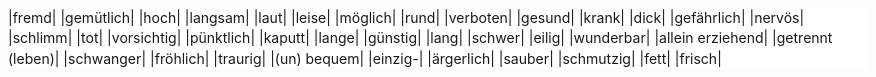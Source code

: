 |fremd|
|gemütlich|
|hoch|
|langsam|
|laut|
|leise|
|möglich|
|rund|
|verboten|
|gesund|
|krank|
|dick|
|gefährlich|
|nervös|
|schlimm|
|tot|
|vorsichtig|
|pünktlich|
|kaputt|
|lange|
|günstig|
|lang|
|schwer|
|eilig|
|wunderbar|
|allein erziehend|
|getrennt (leben)|
|schwanger|
|fröhlich|
|traurig|
|(un) bequem|
|einzig-|
|ärgerlich|
|sauber|
|schmutzig|
|fett|
|frisch|